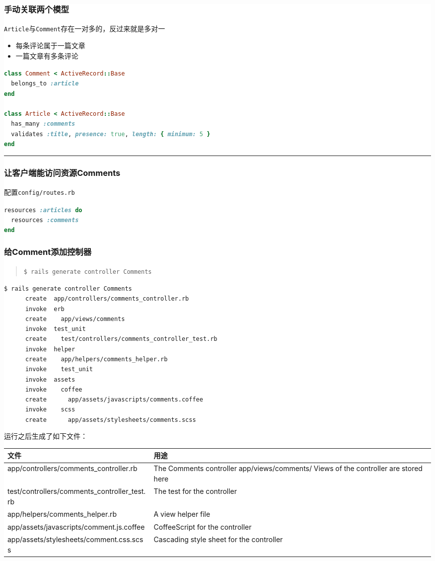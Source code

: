 
### 手动关联两个模型
`Article`与`Comment`存在一对多的，反过来就是多对一

- 每条评论属于一篇文章
- 一篇文章有多条评论 

```ruby
class Comment < ActiveRecord::Base
  belongs_to :article
end

class Article < ActiveRecord::Base
  has_many :comments
  validates :title, presence: true, length: { minimum: 5 }
end
```

---

### 让客户端能访问资源**Comments**
配置`config/routes.rb`

```ruby
resources :articles do
  resources :comments
end
```

### 给**Comment**添加控制器
>`$ rails generate controller Comments`

```
$ rails generate controller Comments
      create  app/controllers/comments_controller.rb
      invoke  erb
      create    app/views/comments
      invoke  test_unit
      create    test/controllers/comments_controller_test.rb
      invoke  helper
      create    app/helpers/comments_helper.rb
      invoke    test_unit
      invoke  assets
      invoke    coffee
      create      app/assets/javascripts/comments.coffee
      invoke    scss
      create      app/assets/stylesheets/comments.scss
```

运行之后生成了如下文件：

|文件       |     用途
|:--------|:---------|
|app/controllers/comments_controller.rb	     | The Comments controller app/views/comments/ Views of the controller are stored here
|test/controllers/comments_controller_test.rb | The test for the controller
|app/helpers/comments_helper.rb	            | A view helper file
|app/assets/javascripts/comment.js.coffee     | CoffeeScript for the controller
|app/assets/stylesheets/comment.css.scss | Cascading style sheet for the controller
